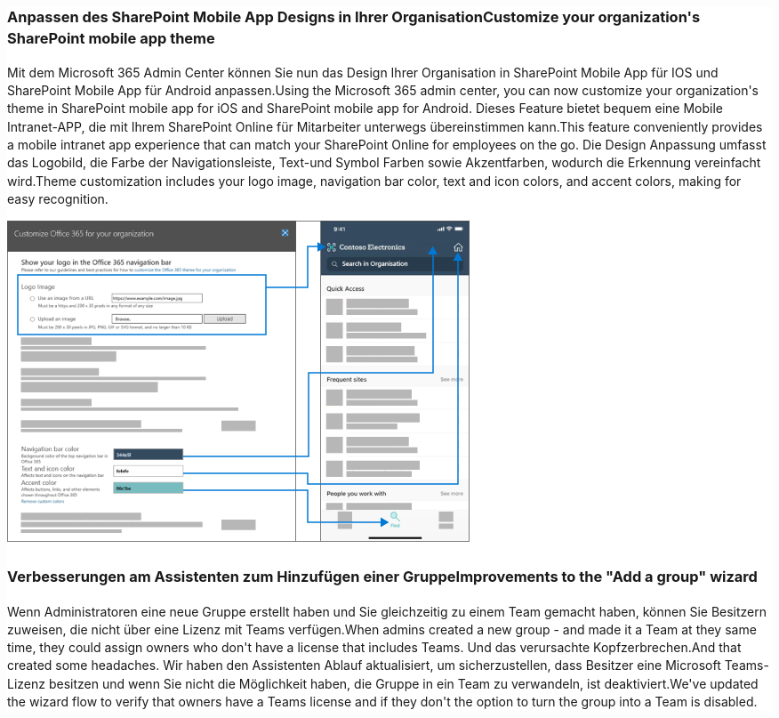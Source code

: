 ### <a name="customize-your-organizations-sharepoint-mobile-app-theme"></a><span data-ttu-id="e7c29-356">Anpassen des SharePoint Mobile App Designs in Ihrer Organisation</span><span class="sxs-lookup"><span data-stu-id="e7c29-356">Customize your organization's SharePoint mobile app theme</span></span>

<span data-ttu-id="e7c29-357">Mit dem Microsoft 365 Admin Center können Sie nun das Design Ihrer Organisation in SharePoint Mobile App für IOS und SharePoint Mobile App für Android anpassen.</span><span class="sxs-lookup"><span data-stu-id="e7c29-357">Using the Microsoft 365 admin center, you can now customize your organization's theme in SharePoint mobile app for iOS and SharePoint mobile app for Android.</span></span> <span data-ttu-id="e7c29-358">Dieses Feature bietet bequem eine Mobile Intranet-APP, die mit Ihrem SharePoint Online für Mitarbeiter unterwegs übereinstimmen kann.</span><span class="sxs-lookup"><span data-stu-id="e7c29-358">This feature conveniently provides a mobile intranet app experience that can match your SharePoint Online for employees on the go.</span></span> <span data-ttu-id="e7c29-359">Die Design Anpassung umfasst das Logobild, die Farbe der Navigationsleiste, Text-und Symbol Farben sowie Akzentfarben, wodurch die Erkennung vereinfacht wird.</span><span class="sxs-lookup"><span data-stu-id="e7c29-359">Theme customization includes your logo image, navigation bar color, text and icon colors, and accent colors, making for easy recognition.</span></span>

![Diagramm, das die Admin Center-Einstellungen dem Mobile App zuordnet.](../media/MAC-WN-CustThemeSP.png)

### <a name="improvements-to-the-add-a-group-wizard"></a><span data-ttu-id="e7c29-361">Verbesserungen am Assistenten zum Hinzufügen einer Gruppe</span><span class="sxs-lookup"><span data-stu-id="e7c29-361">Improvements to the "Add a group" wizard</span></span>

<span data-ttu-id="e7c29-362">Wenn Administratoren eine neue Gruppe erstellt haben und Sie gleichzeitig zu einem Team gemacht haben, können Sie Besitzern zuweisen, die nicht über eine Lizenz mit Teams verfügen.</span><span class="sxs-lookup"><span data-stu-id="e7c29-362">When admins created a new group - and made it a Team at they same time, they could assign owners who don't have a license that includes Teams.</span></span> <span data-ttu-id="e7c29-363">Und das verursachte Kopfzerbrechen.</span><span class="sxs-lookup"><span data-stu-id="e7c29-363">And that created some headaches.</span></span> <span data-ttu-id="e7c29-364">Wir haben den Assistenten Ablauf aktualisiert, um sicherzustellen, dass Besitzer eine Microsoft Teams-Lizenz besitzen und wenn Sie nicht die Möglichkeit haben, die Gruppe in ein Team zu verwandeln, ist deaktiviert.</span><span class="sxs-lookup"><span data-stu-id="e7c29-364">We've updated the wizard flow to verify that owners have a Teams license and if they don't the option to turn the group into a Team is disabled.</span></span>
